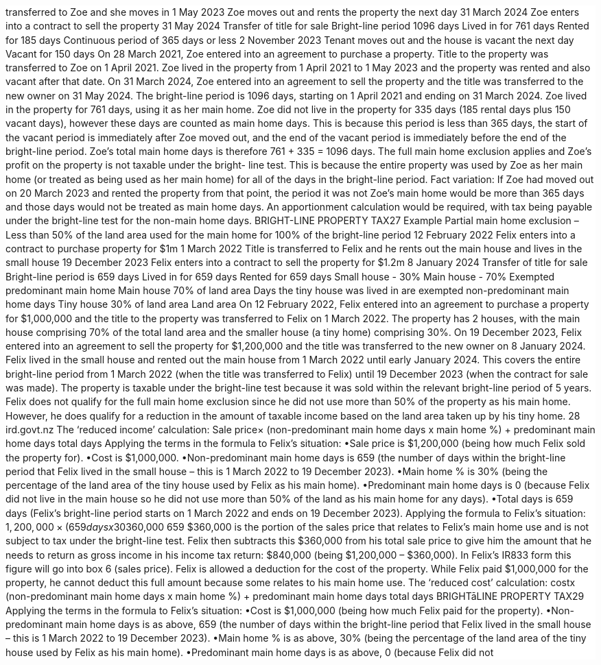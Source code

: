 transferred to Zoe and she moves in 1 May 2023 Zoe moves out and rents the property the next day 31 March 2024 Zoe enters into a contract to sell the property 31 May 2024 Transfer of title for sale Bright-line period 1096 days Lived in for 761 days Rented for 185 days Continuous period of 365 days or less 2 November 2023 Tenant moves out and the house is vacant the next day Vacant for 150 days On 28 March 2021, Zoe entered into an agreement to purchase a property. Title to the property was transferred to Zoe on 1 April 2021. Zoe lived in the property from 1 April 2021 to 1 May 2023 and the property was rented and also vacant after that date. On 31 March 2024, Zoe entered into an agreement to sell the property and the title was transferred to the new owner on 31 May 2024. The bright-line period is 1096 days, starting on 1 April 2021 and ending on 31 March 2024. Zoe lived in the property for 761 days, using it as her main home. Zoe did not live in the property for 335 days (185 rental days plus 150 vacant days), however these days are counted as main home days. This is because this period is less than 365 days, the start of the vacant period is immediately after Zoe moved out, and the end of the vacant period is immediately before the end of the bright-line period. Zoe’s total main home days is therefore 761 + 335 = 1096 days. The full main home exclusion applies and Zoe’s profit on the property is not taxable under the bright- line test. This is because the entire property was used by Zoe as her main home (or treated as being used as her main home) for all of the days in the bright-line period. Fact variation: If Zoe had moved out on 20 March 2023 and rented the property from that point, the period it was not Zoe’s main home would be more than 365 days and those days would not be treated as main home days. An apportionment calculation would be required, with tax being payable under the bright-line test for the non-main home days. BRIGHT-LINE PROPERTY TAX27 Example Partial main home exclusion – Less than 50% of the land area used for the main home for 100% of the bright-line period 12 February 2022 Felix enters into a contract to purchase property for $1m 1 March 2022 Title is transferred to Felix and he rents out the main house and lives in the small house 19 December 2023 Felix enters into a contract to sell the property for $1.2m 8 January 2024 Transfer of title for sale Bright-line period is 659 days Lived in for 659 days Rented for 659 days Small house - 30% Main house - 70% Exempted predominant main home Main house 70% of land area Days the tiny house was lived in are exempted non-predominant main home days Tiny house 30% of land area Land area On 12 February 2022, Felix entered into an agreement to purchase a property for $1,000,000 and the title to the property was transferred to Felix on 1 March 2022. The property has 2 houses, with the main house comprising 70% of the total land area and the smaller house (a tiny home) comprising 30%. On 19 December 2023, Felix entered into an agreement to sell the property for $1,200,000 and the title was transferred to the new owner on 8 January 2024. Felix lived in the small house and rented out the main house from 1 March 2022 until early January 2024. This covers the entire bright-line period from 1 March 2022 (when the title was transferred to Felix) until 19 December 2023 (when the contract for sale was made). The property is taxable under the bright-line test because it was sold within the relevant bright-line period of 5 years. Felix does not qualify for the full main home exclusion since he did not use more than 50% of the property as his main home. However, he does qualify for a reduction in the amount of taxable income based on the land area taken up by his tiny home. 28 ird.govt.nz The ‘reduced income’ calculation: Sale price× (non-predominant main home days x main home %) + predominant main home days total days Applying the terms in the formula to Felix’s situation: •Sale price is $1,200,000 (being how much Felix sold the property for). •Cost is $1,000,000. •Non-predominant main home days is 659 (the number of days within the bright-line period that Felix lived in the small house – this is 1 March 2022 to 19 December 2023). •Main home % is 30% (being the percentage of the land area of the tiny house used by Felix as his main home). •Predominant main home days is 0 (because Felix did not live in the main house so he did not use more than 50% of the land as his main home for any days). •Total days is 659 days (Felix’s bright-line period starts on 1 March 2022 and ends on 19 December 2023). Applying the formula to Felix’s situation: $1,200,000× (659 days x 30%) + 0 =$360,000 659 $360,000 is the portion of the sales price that relates to Felix’s main home use and is not subject to tax under the bright-line test. Felix then subtracts this $360,000 from his total sale price to give him the amount that he needs to return as gross income in his income tax return: $840,000 (being $1,200,000 – $360,000). In Felix’s IR833 form this figure will go into box 6 (sales price). Felix is allowed a deduction for the cost of the property. While Felix paid $1,000,000 for the property, he cannot deduct this full amount because some relates to his main home use. The ‘reduced cost’ calculation: costx (non-predominant main home days x main home %) + predominant main home days total days BRIGHTāLINE PROPERTY TAX29 Applying the terms in the formula to Felix’s situation: •Cost is $1,000,000 (being how much Felix paid for the property). •Non-predominant main home days is as above, 659 (the number of days within the bright-line period that Felix lived in the small house – this is 1 March 2022 to 19 December 2023). •Main home % is as above, 30% (being the percentage of the land area of the tiny house used by Felix as his main home). •Predominant main home days is as above, 0 (because Felix did not